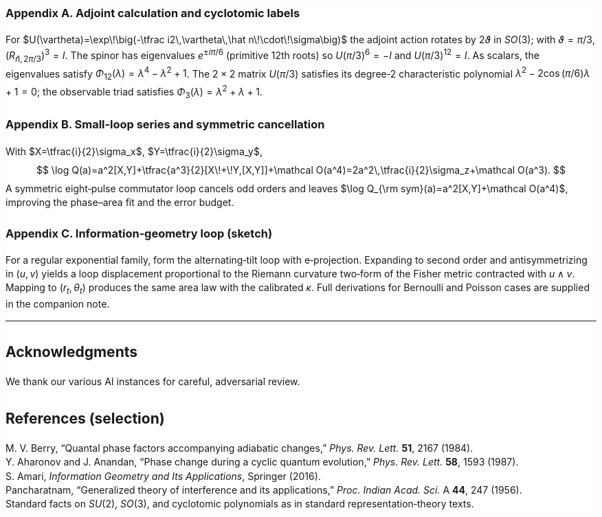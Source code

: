 
### Appendix A. Adjoint calculation and cyclotomic labels

For $U(\vartheta)=\exp\!\big(-\tfrac i2\,\vartheta\,\hat n\!\cdot\!\sigma\big)$ the adjoint action rotates by $2\vartheta$ in $SO(3)$; with $\vartheta=\pi/3$, $(R_{\hat n,2\pi/3})^3=I$. The spinor has eigenvalues $e^{\pm i\pi/6}$ (primitive $12$th roots) so $U(\pi/3)^6=-I$ and $U(\pi/3)^{12}=I$. As scalars, the eigenvalues satisfy $\Phi_{12}(\lambda)=\lambda^4-\lambda^2+1$. The $2\times2$ matrix $U(\pi/3)$ satisfies its degree‑2 characteristic polynomial $\lambda^2-2\cos(\pi/6)\lambda+1=0$; the observable triad satisfies $\Phi_3(\lambda)=\lambda^2+\lambda+1$.

### Appendix B. Small‑loop series and symmetric cancellation

With $X=\tfrac{i}{2}\sigma_x$, $Y=\tfrac{i}{2}\sigma_y$,
$$
\log Q(a)=a^2[X,Y]+\tfrac{a^3}{2}[X\!+\!Y,[X,Y]]+\mathcal O(a^4)=2a^2\,\tfrac{i}{2}\sigma_z+\mathcal O(a^3).
$$
A symmetric eight‑pulse commutator loop cancels odd orders and leaves $\log Q_{\rm sym}(a)=a^2[X,Y]+\mathcal O(a^4)$, improving the phase–area fit and the error budget.

### Appendix C. Information‑geometry loop (sketch)

For a regular exponential family, form the alternating‑tilt loop with e‑projection. Expanding to second order and antisymmetrizing in $(u,v)$ yields a loop displacement proportional to the Riemann curvature two‑form of the Fisher metric contracted with $u\wedge v$. Mapping to $(r_t,\theta_t)$ produces the same area law with the calibrated $\kappa$. Full derivations for Bernoulli and Poisson cases are supplied in the companion note.

---

## Acknowledgments

We thank our various AI instances for careful, adversarial review.

## References (selection)

M. V. Berry, “Quantal phase factors accompanying adiabatic changes,” *Phys. Rev. Lett.* **51**, 2167 (1984).  
Y. Aharonov and J. Anandan, “Phase change during a cyclic quantum evolution,” *Phys. Rev. Lett.* **58**, 1593 (1987).  
S. Amari, *Information Geometry and Its Applications*, Springer (2016).  
Pancharatnam, “Generalized theory of interference and its applications,” *Proc. Indian Acad. Sci.* A **44**, 247 (1956).  
Standard facts on $SU(2)$, $SO(3)$, and cyclotomic polynomials as in standard representation‑theory texts.
